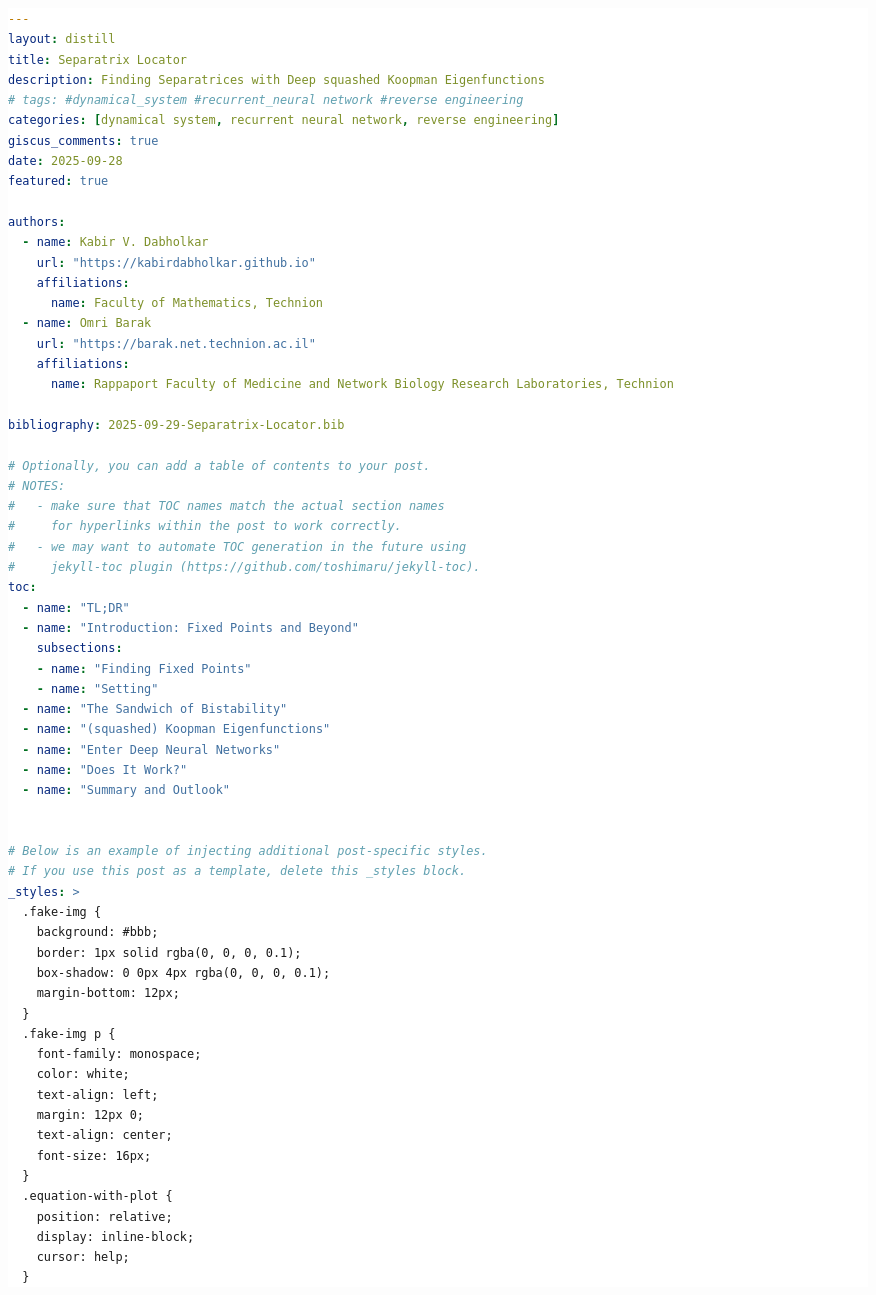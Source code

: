 ```yaml
---
layout: distill
title: Separatrix Locator
description: Finding Separatrices with Deep squashed Koopman Eigenfunctions
# tags: #dynamical_system #recurrent_neural network #reverse engineering
categories: [dynamical system, recurrent neural network, reverse engineering]
giscus_comments: true
date: 2025-09-28
featured: true

authors:
  - name: Kabir V. Dabholkar
    url: "https://kabirdabholkar.github.io"
    affiliations:
      name: Faculty of Mathematics, Technion
  - name: Omri Barak
    url: "https://barak.net.technion.ac.il"
    affiliations:
      name: Rappaport Faculty of Medicine and Network Biology Research Laboratories, Technion

bibliography: 2025-09-29-Separatrix-Locator.bib

# Optionally, you can add a table of contents to your post.
# NOTES:
#   - make sure that TOC names match the actual section names
#     for hyperlinks within the post to work correctly.
#   - we may want to automate TOC generation in the future using
#     jekyll-toc plugin (https://github.com/toshimaru/jekyll-toc).
toc:
  - name: "TL;DR"
  - name: "Introduction: Fixed Points and Beyond"
    subsections:
    - name: "Finding Fixed Points"
    - name: "Setting"
  - name: "The Sandwich of Bistability"
  - name: "(squashed) Koopman Eigenfunctions"
  - name: "Enter Deep Neural Networks"
  - name: "Does It Work?"
  - name: "Summary and Outlook"


# Below is an example of injecting additional post-specific styles.
# If you use this post as a template, delete this _styles block.
_styles: >
  .fake-img {
    background: #bbb;
    border: 1px solid rgba(0, 0, 0, 0.1);
    box-shadow: 0 0px 4px rgba(0, 0, 0, 0.1);
    margin-bottom: 12px;
  }
  .fake-img p {
    font-family: monospace;
    color: white;
    text-align: left;
    margin: 12px 0;
    text-align: center;
    font-size: 16px;
  }
  .equation-with-plot {
    position: relative;
    display: inline-block;
    cursor: help;
  }
```